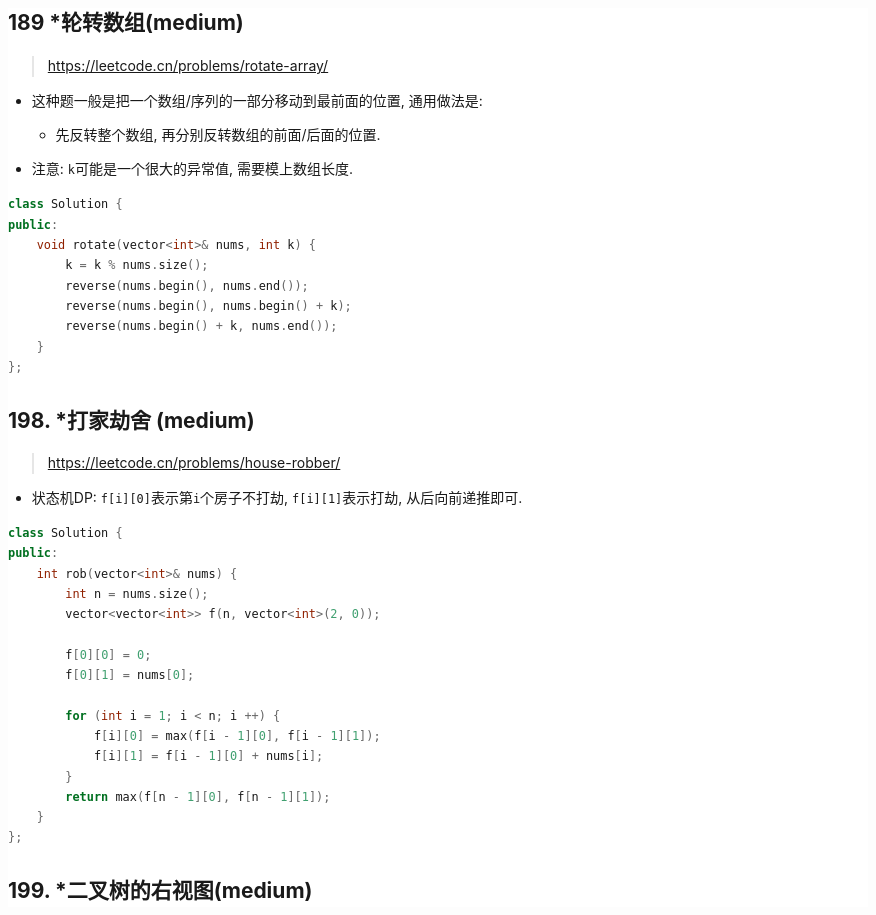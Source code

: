 



## 189 *轮转数组(medium)

> https://leetcode.cn/problems/rotate-array/

* 这种题一般是把一个数组/序列的一部分移动到最前面的位置, 通用做法是:
  * 先反转整个数组, 再分别反转数组的前面/后面的位置.

* 注意: `k`可能是一个很大的异常值, 需要模上数组长度.

```cpp
class Solution {
public:
    void rotate(vector<int>& nums, int k) {
        k = k % nums.size();
        reverse(nums.begin(), nums.end());
        reverse(nums.begin(), nums.begin() + k);
        reverse(nums.begin() + k, nums.end());
    }
};
```



## 198. *打家劫舍 (medium)

> https://leetcode.cn/problems/house-robber/

* 状态机DP: `f[i][0]`表示第`i`个房子不打劫, `f[i][1]`表示打劫, 从后向前递推即可.

```cpp
class Solution {
public:
    int rob(vector<int>& nums) {
        int n = nums.size();
        vector<vector<int>> f(n, vector<int>(2, 0));

        f[0][0] = 0;
        f[0][1] = nums[0];

        for (int i = 1; i < n; i ++) {
            f[i][0] = max(f[i - 1][0], f[i - 1][1]);
            f[i][1] = f[i - 1][0] + nums[i];
        }
        return max(f[n - 1][0], f[n - 1][1]);
    }
};
```





## 199. *二叉树的右视图(medium)
